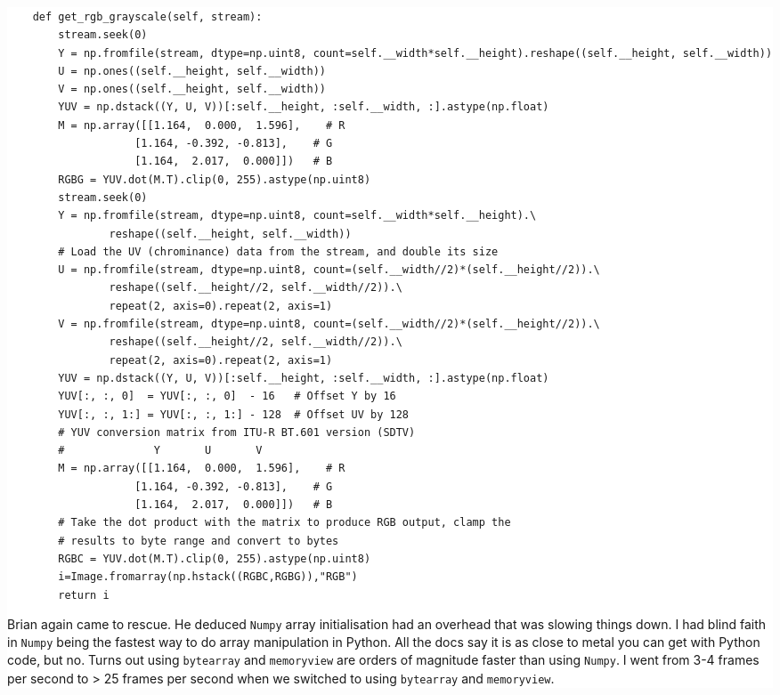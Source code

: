         def get_rgb_grayscale(self, stream):
            stream.seek(0)
            Y = np.fromfile(stream, dtype=np.uint8, count=self.__width*self.__height).reshape((self.__height, self.__width))
            U = np.ones((self.__height, self.__width))
            V = np.ones((self.__height, self.__width))
            YUV = np.dstack((Y, U, V))[:self.__height, :self.__width, :].astype(np.float)
            M = np.array([[1.164,  0.000,  1.596],    # R
                        [1.164, -0.392, -0.813],    # G
                        [1.164,  2.017,  0.000]])   # B
            RGBG = YUV.dot(M.T).clip(0, 255).astype(np.uint8)
            stream.seek(0)
            Y = np.fromfile(stream, dtype=np.uint8, count=self.__width*self.__height).\
                    reshape((self.__height, self.__width))
            # Load the UV (chrominance) data from the stream, and double its size
            U = np.fromfile(stream, dtype=np.uint8, count=(self.__width//2)*(self.__height//2)).\
                    reshape((self.__height//2, self.__width//2)).\
                    repeat(2, axis=0).repeat(2, axis=1)
            V = np.fromfile(stream, dtype=np.uint8, count=(self.__width//2)*(self.__height//2)).\
                    reshape((self.__height//2, self.__width//2)).\
                    repeat(2, axis=0).repeat(2, axis=1)
            YUV = np.dstack((Y, U, V))[:self.__height, :self.__width, :].astype(np.float)
            YUV[:, :, 0]  = YUV[:, :, 0]  - 16   # Offset Y by 16
            YUV[:, :, 1:] = YUV[:, :, 1:] - 128  # Offset UV by 128
            # YUV conversion matrix from ITU-R BT.601 version (SDTV)
            #              Y       U       V
            M = np.array([[1.164,  0.000,  1.596],    # R
                        [1.164, -0.392, -0.813],    # G
                        [1.164,  2.017,  0.000]])   # B
            # Take the dot product with the matrix to produce RGB output, clamp the
            # results to byte range and convert to bytes
            RGBC = YUV.dot(M.T).clip(0, 255).astype(np.uint8)
            i=Image.fromarray(np.hstack((RGBC,RGBG)),"RGB")  
            return i
</code>
</pre>

Brian again came to rescue. He deduced `Numpy` array initialisation had an overhead that was slowing things down. I had blind faith in `Numpy` being the fastest way to do array manipulation in Python. All the docs say it is as close to metal you can get with Python code, but no. Turns out using `bytearray` and `memoryview` are orders of magnitude faster than using `Numpy`. I went from 3-4 frames per second to > 25 frames per second when we switched to using `bytearray` and `memoryview`.
